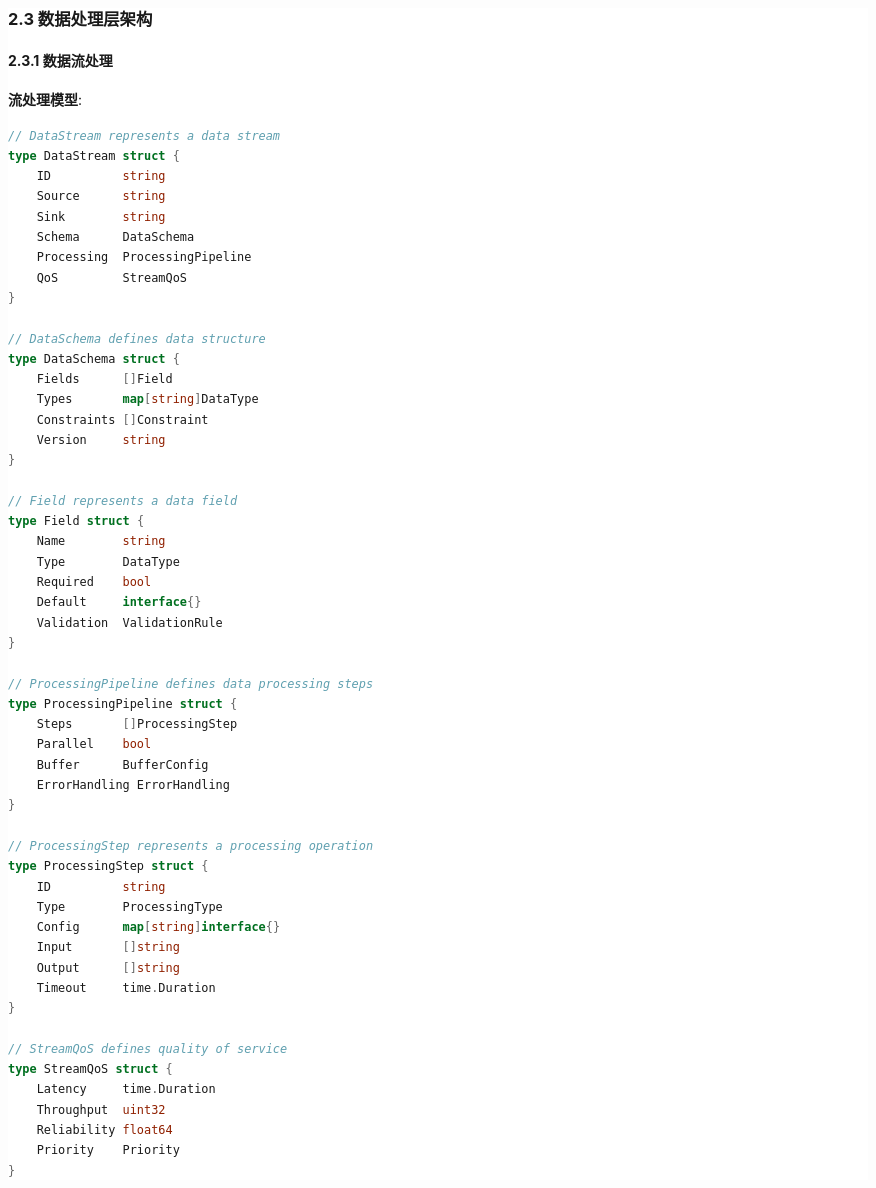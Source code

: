 ### 2.3 数据处理层架构

#### 2.3.1 数据流处理

**流处理模型**:

```go
// DataStream represents a data stream
type DataStream struct {
    ID          string
    Source      string
    Sink        string
    Schema      DataSchema
    Processing  ProcessingPipeline
    QoS         StreamQoS
}

// DataSchema defines data structure
type DataSchema struct {
    Fields      []Field
    Types       map[string]DataType
    Constraints []Constraint
    Version     string
}

// Field represents a data field
type Field struct {
    Name        string
    Type        DataType
    Required    bool
    Default     interface{}
    Validation  ValidationRule
}

// ProcessingPipeline defines data processing steps
type ProcessingPipeline struct {
    Steps       []ProcessingStep
    Parallel    bool
    Buffer      BufferConfig
    ErrorHandling ErrorHandling
}

// ProcessingStep represents a processing operation
type ProcessingStep struct {
    ID          string
    Type        ProcessingType
    Config      map[string]interface{}
    Input       []string
    Output      []string
    Timeout     time.Duration
}

// StreamQoS defines quality of service
type StreamQoS struct {
    Latency     time.Duration
    Throughput  uint32
    Reliability float64
    Priority    Priority
}
```
